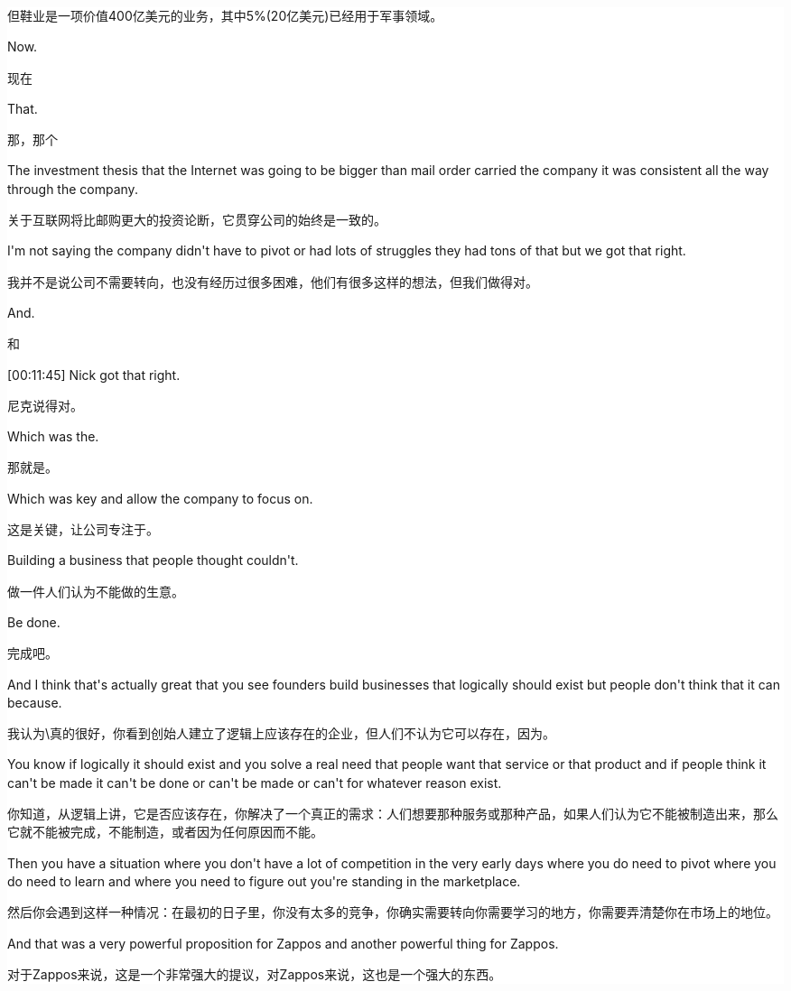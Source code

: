 但鞋业是一项价值400亿美元的业务，其中5%(20亿美元)已经用于军事领域。

Now.

现在

That.

那，那个

The investment thesis that the Internet was going to be bigger than mail order carried the company it was consistent all the way through the company.

关于互联网将比邮购更大的投资论断，它贯穿公司的始终是一致的。

I\'m not saying the company didn\'t have to pivot or had lots of struggles they had tons of that but we got that right.

我并不是说公司不需要转向，也没有经历过很多困难，他们有很多这样的想法，但我们做得对。

And.

和

 \[00:11:45\] Nick got that right.

尼克说得对。

Which was the.

那就是。

Which was key and allow the company to focus on.

这是关键，让公司专注于。

Building a business that people thought couldn\'t.

做一件人们认为不能做的生意。

Be done.

完成吧。

And I think that\'s actually great that you see founders build businesses that logically should exist but people don\'t think that it can because.

我认为\真的很好，你看到创始人建立了逻辑上应该存在的企业，但人们不认为它可以存在，因为。

You know if logically it should exist and you solve a real need that people want that service or that product and if people think it can\'t be made it can\'t be done or can\'t be made or can\'t for whatever reason exist.

你知道，从逻辑上讲，它是否应该存在，你解决了一个真正的需求：人们想要那种服务或那种产品，如果人们认为它不能被制造出来，那么它就不能被完成，不能制造，或者因为任何原因而不能。

Then you have a situation where you don\'t have a lot of competition in the very early days where you do need to pivot where you do need to learn and where you need to figure out you\'re standing in the marketplace.

然后你会遇到这样一种情况：在最初的日子里，你没有太多的竞争，你确实需要转向你需要学习的地方，你需要弄清楚你在市场上的地位。

And that was a very powerful proposition for Zappos and another powerful thing for Zappos.

对于Zappos来说，这是一个非常强大的提议，对Zappos来说，这也是一个强大的东西。
